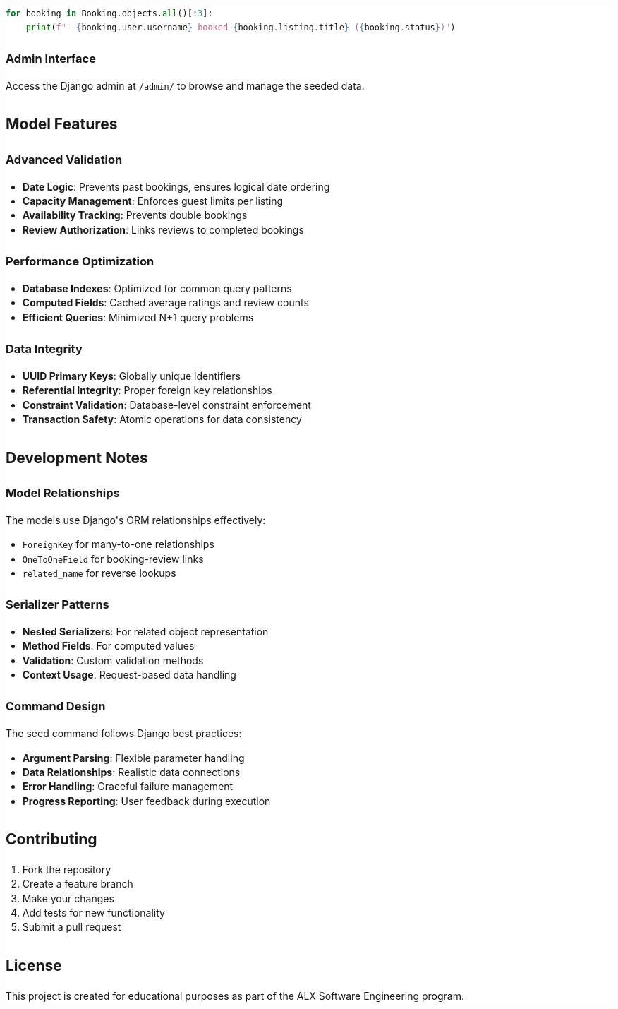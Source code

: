 ```python
for booking in Booking.objects.all()[:3]:
    print(f"- {booking.user.username} booked {booking.listing.title} ({booking.status})")
```

### Admin Interface
Access the Django admin at `/admin/` to browse and manage the seeded data.

## Model Features

### Advanced Validation
- **Date Logic**: Prevents past bookings, ensures logical date ordering
- **Capacity Management**: Enforces guest limits per listing
- **Availability Tracking**: Prevents double bookings
- **Review Authorization**: Links reviews to completed bookings

### Performance Optimization
- **Database Indexes**: Optimized for common query patterns
- **Computed Fields**: Cached average ratings and review counts
- **Efficient Queries**: Minimized N+1 query problems

### Data Integrity
- **UUID Primary Keys**: Globally unique identifiers
- **Referential Integrity**: Proper foreign key relationships
- **Constraint Validation**: Database-level constraint enforcement
- **Transaction Safety**: Atomic operations for data consistency

## Development Notes

### Model Relationships
The models use Django's ORM relationships effectively:
- `ForeignKey` for many-to-one relationships
- `OneToOneField` for booking-review links
- `related_name` for reverse lookups

### Serializer Patterns
- **Nested Serializers**: For related object representation
- **Method Fields**: For computed values
- **Validation**: Custom validation methods
- **Context Usage**: Request-based data handling

### Command Design
The seed command follows Django best practices:
- **Argument Parsing**: Flexible parameter handling
- **Data Relationships**: Realistic data connections
- **Error Handling**: Graceful failure management
- **Progress Reporting**: User feedback during execution

## Contributing

1. Fork the repository
2. Create a feature branch
3. Make your changes
4. Add tests for new functionality
5. Submit a pull request

## License

This project is created for educational purposes as part of the ALX Software Engineering program.
